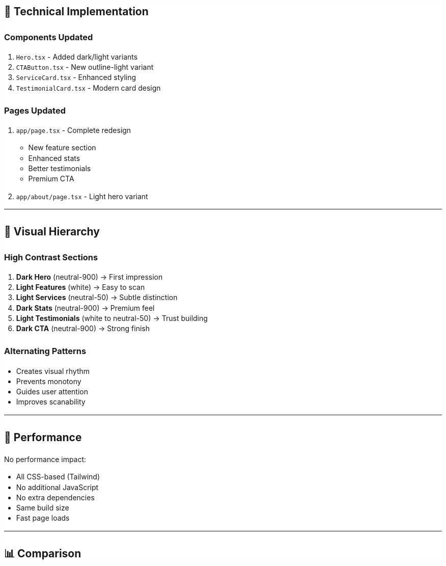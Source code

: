 
## 🔧 Technical Implementation

### Components Updated
1. `Hero.tsx` - Added dark/light variants
2. `CTAButton.tsx` - New outline-light variant
3. `ServiceCard.tsx` - Enhanced styling
4. `TestimonialCard.tsx` - Modern card design

### Pages Updated
1. `app/page.tsx` - Complete redesign
   - New feature section
   - Enhanced stats
   - Better testimonials
   - Premium CTA

2. `app/about/page.tsx` - Light hero variant

---

## 🎨 Visual Hierarchy

### High Contrast Sections
1. **Dark Hero** (neutral-900) → First impression
2. **Light Features** (white) → Easy to scan
3. **Light Services** (neutral-50) → Subtle distinction
4. **Dark Stats** (neutral-900) → Premium feel
5. **Light Testimonials** (white to neutral-50) → Trust building
6. **Dark CTA** (neutral-900) → Strong finish

### Alternating Patterns
- Creates visual rhythm
- Prevents monotony
- Guides user attention
- Improves scanability

---

## 🚀 Performance

No performance impact:
- All CSS-based (Tailwind)
- No additional JavaScript
- No extra dependencies
- Same build size
- Fast page loads

---

## 📊 Comparison
